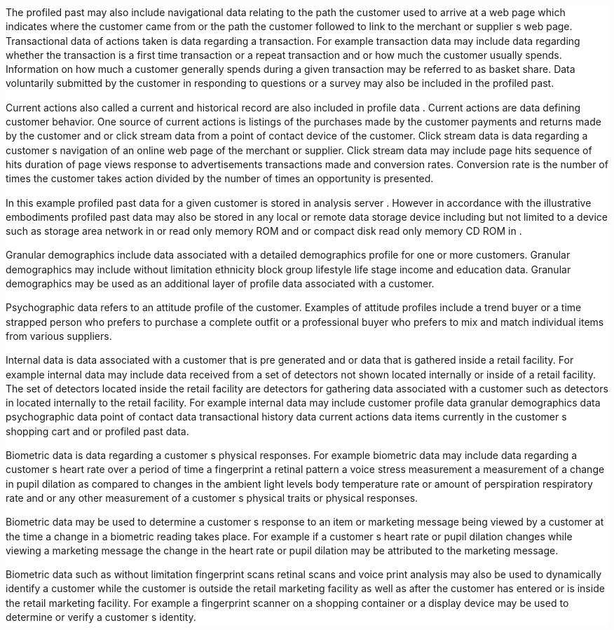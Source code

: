 The profiled past may also include navigational data relating to the path the customer used to arrive at a web page which indicates where the customer came from or the path the customer followed to link to the merchant or supplier s web page. Transactional data of actions taken is data regarding a transaction. For example transaction data may include data regarding whether the transaction is a first time transaction or a repeat transaction and or how much the customer usually spends. Information on how much a customer generally spends during a given transaction may be referred to as basket share. Data voluntarily submitted by the customer in responding to questions or a survey may also be included in the profiled past.

Current actions also called a current and historical record are also included in profile data . Current actions are data defining customer behavior. One source of current actions is listings of the purchases made by the customer payments and returns made by the customer and or click stream data from a point of contact device of the customer. Click stream data is data regarding a customer s navigation of an online web page of the merchant or supplier. Click stream data may include page hits sequence of hits duration of page views response to advertisements transactions made and conversion rates. Conversion rate is the number of times the customer takes action divided by the number of times an opportunity is presented.

In this example profiled past data for a given customer is stored in analysis server . However in accordance with the illustrative embodiments profiled past data may also be stored in any local or remote data storage device including but not limited to a device such as storage area network in or read only memory ROM and or compact disk read only memory CD ROM in .

Granular demographics include data associated with a detailed demographics profile for one or more customers. Granular demographics may include without limitation ethnicity block group lifestyle life stage income and education data. Granular demographics may be used as an additional layer of profile data associated with a customer.

Psychographic data refers to an attitude profile of the customer. Examples of attitude profiles include a trend buyer or a time strapped person who prefers to purchase a complete outfit or a professional buyer who prefers to mix and match individual items from various suppliers.

Internal data is data associated with a customer that is pre generated and or data that is gathered inside a retail facility. For example internal data may include data received from a set of detectors not shown located internally or inside of a retail facility. The set of detectors located inside the retail facility are detectors for gathering data associated with a customer such as detectors in located internally to the retail facility. For example internal data may include customer profile data granular demographics data psychographic data point of contact data transactional history data current actions data items currently in the customer s shopping cart and or profiled past data.

Biometric data is data regarding a customer s physical responses. For example biometric data may include data regarding a customer s heart rate over a period of time a fingerprint a retinal pattern a voice stress measurement a measurement of a change in pupil dilation as compared to changes in the ambient light levels body temperature rate or amount of perspiration respiratory rate and or any other measurement of a customer s physical traits or physical responses.

Biometric data may be used to determine a customer s response to an item or marketing message being viewed by a customer at the time a change in a biometric reading takes place. For example if a customer s heart rate or pupil dilation changes while viewing a marketing message the change in the heart rate or pupil dilation may be attributed to the marketing message.

Biometric data such as without limitation fingerprint scans retinal scans and voice print analysis may also be used to dynamically identify a customer while the customer is outside the retail marketing facility as well as after the customer has entered or is inside the retail marketing facility. For example a fingerprint scanner on a shopping container or a display device may be used to determine or verify a customer s identity.
